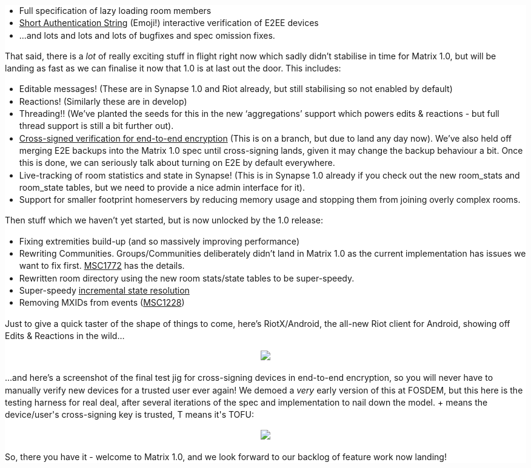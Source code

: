 *   Full specification of lazy loading room members
*   [Short Authentication String](https://github.com/matrix-org/matrix-doc/issues/1267) (Emoji!) interactive verification of E2EE devices
*   ...and lots and lots and lots of bugfixes and spec omission fixes.

That said, there is a *lot* of really exciting stuff in flight right now which sadly didn’t stabilise in time for Matrix 1.0, but will be landing as fast as we can finalise it now that 1.0 is at last out the door.  This includes:

*   Editable messages!  (These are in Synapse 1.0 and Riot already, but still stabilising so not enabled by default)
*   Reactions! (Similarly these are in develop)
*   Threading!! (We’ve planted the seeds for this in the new ‘aggregations’ support which powers edits & reactions - but full thread support is still a bit further out).
*   [Cross-signed verification for end-to-end encryption](https://github.com/uhoreg/matrix-doc/blob/cross-signing2/proposals/1756-cross-signing.md) (This is on a branch, but due to land any day now).  We’ve also held off merging E2E backups into the Matrix 1.0 spec until cross-signing lands, given it may change the backup behaviour a bit.  Once this is done, we can seriously talk about turning on E2E by default everywhere.
*   Live-tracking of room statistics and state in Synapse!  (This is in Synapse 1.0 already if you check out the new room_stats and room_state tables, but we need to provide a nice admin interface for it).
*   Support for smaller footprint homeservers by reducing memory usage and stopping them from joining overly complex rooms.

Then stuff which we haven’t yet started, but is now unlocked by the 1.0 release:

*   Fixing extremities build-up (and so massively improving performance)
*   Rewriting Communities.  Groups/Communities deliberately didn’t land in Matrix 1.0 as the current implementation has issues we want to fix first.  [MSC1772](https://github.com/matrix-org/matrix-doc/pull/1772) has the details.
*   Rewritten room directory using the new room stats/state tables to be super-speedy.
*   Super-speedy [incremental state resolution](https://github.com/matrix-org/synapse/pull/3122)
*   Removing MXIDs from events ([MSC1228](https://github.com/matrix-org/matrix-doc/issues/1228))

Just to give a quick taster of the shape of things to come, here’s RiotX/Android, the all-new Riot client for Android, showing off Edits & Reactions in the wild…

<div style="text-align: center">
<img src="/blog/img/edits.jpg" style="height: 640px;"/>
</div>

...and here’s a screenshot of the final test jig for cross-signing devices in end-to-end encryption, so you will never have to manually verify new devices for a trusted user ever again!  We demoed a *very* early version of this at FOSDEM, but this here is the testing harness for real deal, after several iterations of the spec and implementation to nail down the model. + means the device/user's cross-signing key is trusted, T means it's TOFU:

<div style="text-align: center">
<img src="/blog/img/cross-signing.png" style="height: 480px; margin: auto"/>
</div>

So, there you have it - welcome to Matrix 1.0, and we look forward to our backlog of feature work now landing!
